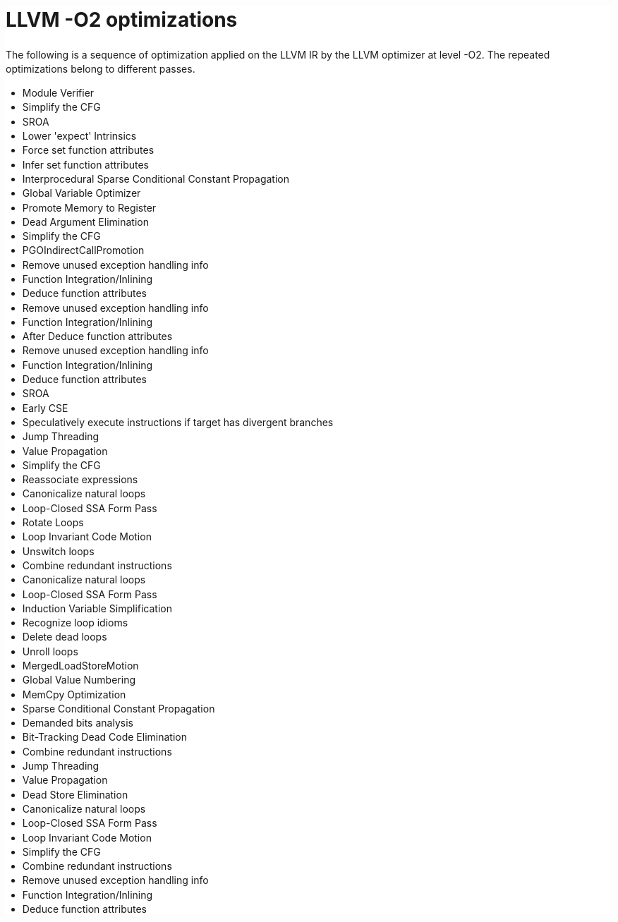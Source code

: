 # LLVM -O2 optimizations

The following is a sequence of optimization applied on the LLVM IR by the LLVM optimizer at level -O2. The repeated optimizations belong to different passes. 

  - Module Verifier
  - Simplify the CFG
  - SROA
  - Lower 'expect' Intrinsics
  - Force set function attributes
  - Infer set function attributes
  - Interprocedural Sparse Conditional Constant Propagation
  - Global Variable Optimizer
  - Promote Memory to Register
  - Dead Argument Elimination 
  - Simplify the CFG
  - PGOIndirectCallPromotion
  - Remove unused exception handling info 
  - Function Integration/Inlining
  - Deduce function attributes
  - Remove unused exception handling info
  - Function Integration/Inlining
  - After Deduce function attributes
  - Remove unused exception handling info
  - Function Integration/Inlining
  - Deduce function attributes 
  - SROA
  - Early CSE
  - Speculatively execute instructions if target has divergent branches
  - Jump Threading
  - Value Propagation
  - Simplify the CFG
  - Reassociate expressions 
  - Canonicalize natural loops
  - Loop-Closed SSA Form Pass
  - Rotate Loops
  - Loop Invariant Code Motion
  - Unswitch loops
  - Combine redundant instructions
  - Canonicalize natural loops
  - Loop-Closed SSA Form Pass
  - Induction Variable Simplification
  - Recognize loop idioms
  - Delete dead loops
  - Unroll loops
  - MergedLoadStoreMotion
  - Global Value Numbering 
  - MemCpy Optimization
  - Sparse Conditional Constant Propagation 
  - Demanded bits analysis
  - Bit-Tracking Dead Code Elimination
  - Combine redundant instructions
  - Jump Threading
  - Value Propagation
  - Dead Store Elimination
  - Canonicalize natural loops
  - Loop-Closed SSA Form Pass
  - Loop Invariant Code Motion
  - Simplify the CFG 
  - Combine redundant instructions
  - Remove unused exception handling info 
  - Function Integration/Inlining
  - Deduce function attributes